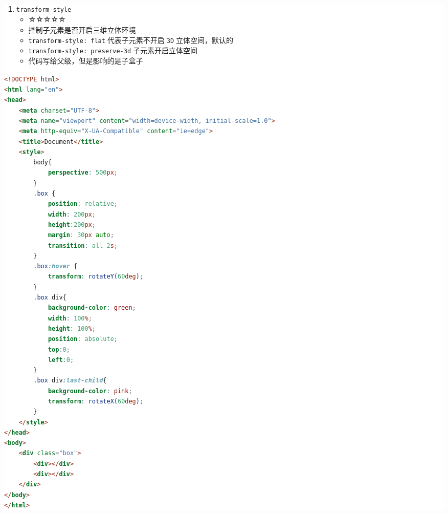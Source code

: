 1. `transform-style`
   - ☆☆☆☆☆
   - 控制子元素是否开启三维立体环境
   - `transform-style: flat`  代表子元素不开启 `3D` 立体空间，默认的
   - `transform-style: preserve-3d` 子元素开启立体空间
   - 代码写给父级，但是影响的是子盒子

```html
<!DOCTYPE html>
<html lang="en">
<head>
    <meta charset="UTF-8">
    <meta name="viewport" content="width=device-width, initial-scale=1.0">
    <meta http-equiv="X-UA-Compatible" content="ie=edge">
    <title>Document</title>
    <style>
        body{
            perspective: 500px;
        }
        .box {
            position: relative;
            width: 200px;
            height:200px;
            margin: 30px auto;
            transition: all 2s;
        }
        .box:hover {
            transform: rotateY(60deg); 
        }
        .box div{
            background-color: green;
            width: 100%;
            height: 100%;
            position: absolute;
            top:0;
            left:0;
        }
        .box div:last-child{
            background-color: pink;
            transform: rotateX(60deg);
        }
    </style>
</head>
<body>
    <div class="box">
        <div></div>
        <div></div>
    </div>
</body>
</html>
```
